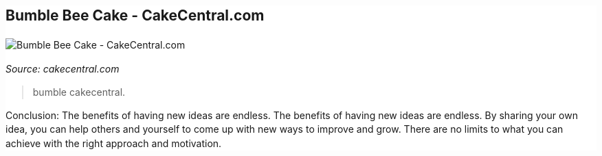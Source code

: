     
## Bumble Bee Cake - CakeCentral.com

<img loading=lazy src="http://cdn001.cakecentral.com/gallery/2015/03/900_669455cWNi_bumble-bee-cake.jpg" onerror="this.onerror=null;this.src='https://tse3.mm.bing.net/th?id=OIP.OvyBBK5XHS0x7ixriZUFYwHaJ4&amp;pid=15.1';" alt="Bumble Bee Cake - CakeCentral.com">

_Source: cakecentral.com_

>bumble cakecentral. 

	

Conclusion: The benefits of having new ideas are endless.
The benefits of having new ideas are endless. By sharing your own idea, you can help others and yourself to come up with new ways to improve and grow. There are no limits to what you can achieve with the right approach and motivation.

